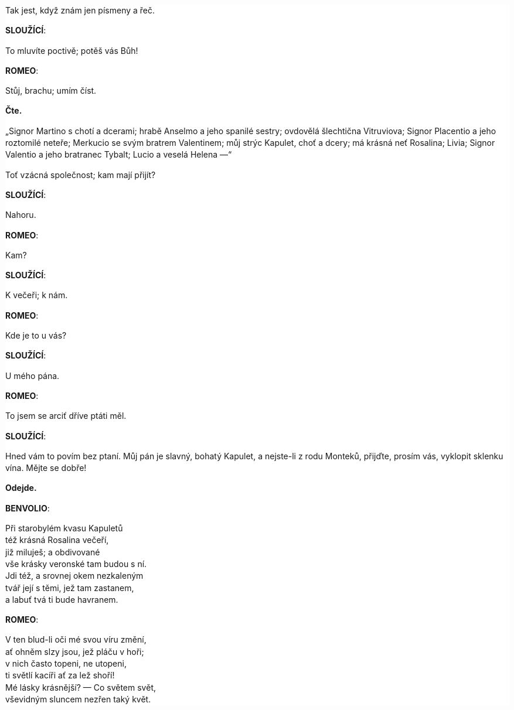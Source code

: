 Tak jest, když znám jen písmeny a řeč.

**SLOUŽÍCÍ**:

To mluvíte poctivě; potěš vás Bůh!

**ROMEO**:

Stůj, brachu; umím číst.

__Čte.__

„Signor Martino s chotí a dcerami; hrabě Anselmo a jeho spanilé sestry; ovdovělá šlechtična Vitruviova; Signor Placentio a jeho roztomilé neteře; Merkucio se svým bratrem Valentinem; můj strýc Kapulet, choť a dcery; má krásná neť Rosalina; Livia; Signor Valentio a jeho bratranec Tybalt; Lucio a veselá Helena —“

Toť vzácná společnost; kam mají přijít?

**SLOUŽÍCÍ**:

Nahoru.

**ROMEO**:

Kam?

**SLOUŽÍCÍ**:

K večeři; k nám.

**ROMEO**:

Kde je to u vás?

**SLOUŽÍCÍ**:

U mého pána.

**ROMEO**:

To jsem se arciť dříve ptáti měl.

**SLOUŽÍCÍ**:

Hned vám to povím bez ptaní. Můj pán je slavný, bohatý Kapulet, a nejste-li z rodu Monteků, přijďte, prosím vás, vyklopit sklenku vína. Mějte se dobře!

__Odejde.__

**BENVOLIO**:

Při starobylém kvasu Kapuletů  
též krásná Rosalina večeří,  
již miluješ; a obdivované  
vše krásky veronské tam budou s ní.  
Jdi též, a srovnej okem nezkaleným  
tvář její s těmi, jež tam zastanem,  
a labuť tvá ti bude havranem.

**ROMEO**:

V ten blud-li oči mé svou víru změní,  
ať ohněm slzy jsou, jež pláču v hoři;  
v nich často topeni, ne utopeni,  
ti světlí kacíři ať za lež shoří!  
Mé lásky krásnější? — Co světem svět,  
vševidným sluncem nezřen taký květ.
